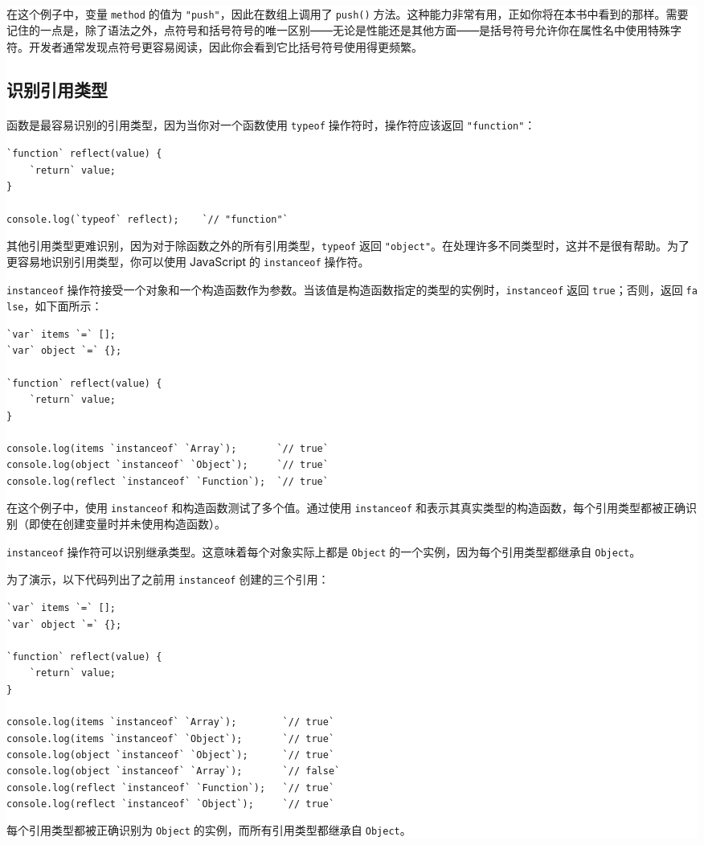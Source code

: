 在这个例子中，变量 `method` 的值为 `"push"`，因此在数组上调用了 `push()` 方法。这种能力非常有用，正如你将在本书中看到的那样。需要记住的一点是，除了语法之外，点符号和括号符号的唯一区别——无论是性能还是其他方面——是括号符号允许你在属性名中使用特殊字符。开发者通常发现点符号更容易阅读，因此你会看到它比括号符号使用得更频繁。

## 识别引用类型

函数是最容易识别的引用类型，因为当你对一个函数使用 `typeof` 操作符时，操作符应该返回 `"function"`：

```
`function` reflect(value) {
    `return` value;
}

console.log(`typeof` reflect);    `// "function"`
```

其他引用类型更难识别，因为对于除函数之外的所有引用类型，`typeof` 返回 `"object"`。在处理许多不同类型时，这并不是很有帮助。为了更容易地识别引用类型，你可以使用 JavaScript 的 `instanceof` 操作符。

`instanceof` 操作符接受一个对象和一个构造函数作为参数。当该值是构造函数指定的类型的实例时，`instanceof` 返回 `true`；否则，返回 `false`，如下面所示：

```
`var` items `=` [];
`var` object `=` {};

`function` reflect(value) {
    `return` value;
}

console.log(items `instanceof` `Array`);       `// true`
console.log(object `instanceof` `Object`);     `// true`
console.log(reflect `instanceof` `Function`);  `// true`
```

在这个例子中，使用 `instanceof` 和构造函数测试了多个值。通过使用 `instanceof` 和表示其真实类型的构造函数，每个引用类型都被正确识别（即使在创建变量时并未使用构造函数）。

`instanceof` 操作符可以识别继承类型。这意味着每个对象实际上都是 `Object` 的一个实例，因为每个引用类型都继承自 `Object`。

为了演示，以下代码列出了之前用 `instanceof` 创建的三个引用：

```
`var` items `=` [];
`var` object `=` {};

`function` reflect(value) {
    `return` value;
}

console.log(items `instanceof` `Array`);        `// true`
console.log(items `instanceof` `Object`);       `// true`
console.log(object `instanceof` `Object`);      `// true`
console.log(object `instanceof` `Array`);       `// false`
console.log(reflect `instanceof` `Function`);   `// true`
console.log(reflect `instanceof` `Object`);     `// true`
```

每个引用类型都被正确识别为 `Object` 的实例，而所有引用类型都继承自 `Object`。
